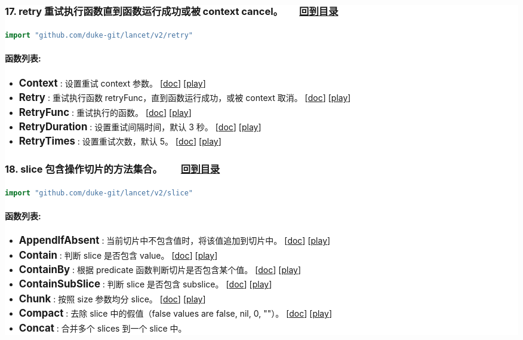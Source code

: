 
<h3 id="retry"> 17. retry 重试执行函数直到函数运行成功或被 context cancel。&nbsp; &nbsp; &nbsp; &nbsp;<a href="#index">回到目录</a></h3>

```go
import "github.com/duke-git/lancet/v2/retry"
```

#### 函数列表:

-   **<big>Context</big>** : 设置重试 context 参数。
    [[doc](https://github.com/duke-git/lancet/blob/main/docs/api/packages/retry.md#Context)]
    [[play](https://go.dev/play/p/xnAOOXv9GkS)]
-   **<big>Retry</big>** : 重试执行函数 retryFunc，直到函数运行成功，或被 context 取消。
    [[doc](https://github.com/duke-git/lancet/blob/main/docs/api/packages/retry.md#Retry)]
    [[play](https://go.dev/play/p/nk2XRmagfVF)]
-   **<big>RetryFunc</big>** : 重试执行的函数。
    [[doc](https://github.com/duke-git/lancet/blob/main/docs/api/packages/retry.md#RetryFunc)]
    [[play](https://go.dev/play/p/nk2XRmagfVF)]
-   **<big>RetryDuration</big>** : 设置重试间隔时间，默认 3 秒。
    [[doc](https://github.com/duke-git/lancet/blob/main/docs/api/packages/retry.md#RetryDuration)]
    [[play](https://go.dev/play/p/nk2XRmagfVF)]
-   **<big>RetryTimes</big>** : 设置重试次数，默认 5。
    [[doc](https://github.com/duke-git/lancet/blob/main/docs/api/packages/retry.md#RetryTimes)]
    [[play](https://go.dev/play/p/ssfVeU2SwLO)]

<h3 id="slice"> 18. slice 包含操作切片的方法集合。&nbsp; &nbsp; &nbsp; &nbsp; <a href="#index">回到目录</a></h3>

```go
import "github.com/duke-git/lancet/v2/slice"
```

#### 函数列表:

-   **<big>AppendIfAbsent</big>** : 当前切片中不包含值时，将该值追加到切片中。
    [[doc](https://github.com/duke-git/lancet/blob/main/docs/api/packages/slice.md#AppendIfAbsent)]
    [[play](https://go.dev/play/p/GNdv7Jg2Taj)]
-   **<big>Contain</big>** : 判断 slice 是否包含 value。
    [[doc](https://github.com/duke-git/lancet/blob/main/docs/api/packages/slice.md#Contain)]
    [[play](https://go.dev/play/p/_454yEHcNjf)]
-   **<big>ContainBy</big>** : 根据 predicate 函数判断切片是否包含某个值。
    [[doc](https://github.com/duke-git/lancet/blob/main/docs/api/packages/slice.md#ContainBy)]
    [[play](https://go.dev/play/p/49tkHfX4GNc)]
-   **<big>ContainSubSlice</big>** : 判断 slice 是否包含 subslice。
    [[doc](https://github.com/duke-git/lancet/blob/main/docs/api/packages/slice.md#ContainSubSlice)]
    [[play](https://go.dev/play/p/bcuQ3UT6Sev)]
-   **<big>Chunk</big>** : 按照 size 参数均分 slice。
    [[doc](https://github.com/duke-git/lancet/blob/main/docs/api/packages/slice.md#Chunk)]
    [[play](https://go.dev/play/p/b4Pou5j2L_C)]
-   **<big>Compact</big>** : 去除 slice 中的假值（false values are false, nil, 0, ""）。
    [[doc](https://github.com/duke-git/lancet/blob/main/docs/api/packages/slice.md#Compact)]
    [[play](https://go.dev/play/p/pO5AnxEr3TK)]
-   **<big>Concat</big>** : 合并多个 slices 到一个 slice 中。
